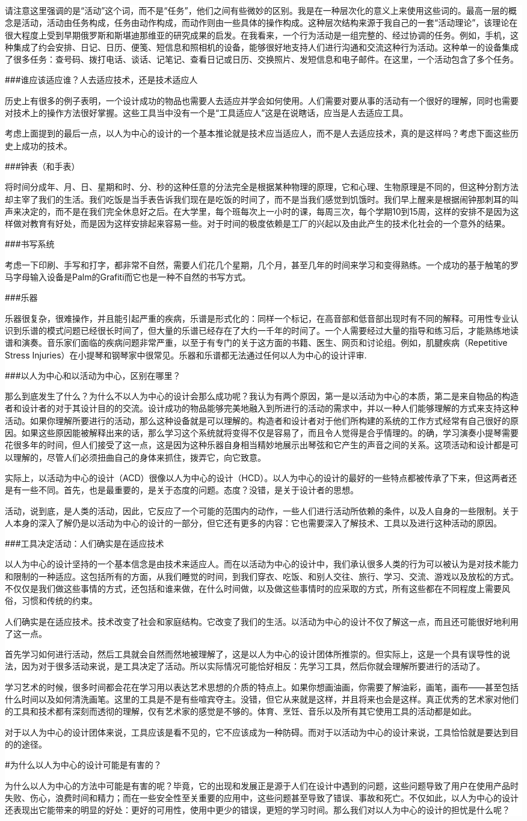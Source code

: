请注意这里强调的是“活动”这个词，而不是“任务”，他们之间有些微妙的区别。我是在一种层次化的意义上来使用这些词的。最高一层的概念是活动，活动由任务构成，任务由动作构成，而动作则由一些具体的操作构成。这种层次结构来源于我自己的一套“活动理论”，该理论在很大程度上受到早期俄罗斯和斯堪迪那维亚的研究成果的启发。在我看来，一个行为活动是一组完整的、经过协调的任务。例如，手机，这种集成了约会安排、日记、日历、便笺、短信息和照相机的设备，能够很好地支持人们进行沟通和交流这种行为活动。这种单一的设备集成了很多任务：查号码、拨打电话、谈话、记笔记、查看日记或日历、交换照片、发短信息和电子邮件。在这里，一个活动包含了多个任务。 

###谁应该适应谁？人去适应技术，还是技术适应人 

历史上有很多的例子表明，一个设计成功的物品也需要人去适应并学会如何使用。人们需要对要从事的活动有一个很好的理解，同时也需要对技术上的操作方法很好掌握。这些工具当中没有一个是“工具适应人”这是在说瞎话，应当是人去适应工具。 

考虑上面提到的最后一点，以人为中心的设计的一个基本推论就是技术应当适应人，而不是人去适应技术，真的是这样吗？考虑下面这些历史上成功的技术。 

###钟表（和手表） 

将时间分成年、月、日、星期和时、分、秒的这种任意的分法完全是根据某种物理的原理，它和心理、生物原理是不同的，但这种分割方法却主宰了我们的生活。我们吃饭是当手表告诉我们现在是吃饭的时间了，而不是当我们感觉到饥饿时。我们早上醒来是根据闹钟那刺耳的叫声来决定的，而不是在我们完全休息好之后。在大学里，每个班每次上一小时的课，每周三次，每个学期10到15周，这样的安排不是因为这样做对教育有好处，而是因为这样安排起来容易一些。对于时间的极度依赖是工厂的兴起以及由此产生的技术化社会的一个意外的结果。 

###书写系统 

考虑一下印刷、手写和打字，都非常不自然，需要人们花几个星期，几个月，甚至几年的时间来学习和变得熟练。一个成功的基于触笔的罗马字母输入设备是Palm的Grafiti而它也是一种不自然的书写方式。 

###乐器 

乐器很复杂，很难操作，并且能引起严重的疾病，乐谱是形式化的：同样一个标记，在高音部和低音部出现时有不同的解释。可用性专业认识到乐谱的模式问题已经很长时间了，但大量的乐谱已经存在了大约一千年的时间了。一个人需要经过大量的指导和练习后，才能熟练地读谱和演奏。音乐家们面临的疾病问题非常严重，以至于有专门的关于这方面的书籍、医生、网页和讨论组。例如，肌腱疾病（Repetitive Stress Injuries）在小提琴和钢琴家中很常见。乐器和乐谱都无法通过任何以人为中心的设计评审. 

###以人为中心和以活动为中心，区别在哪里？ 

那么到底发生了什么？为什么不以人为中心的设计会那么成功呢？我认为有两个原因，第一是以活动为中心的本质，第二是来自物品的构造者和设计者的对于其设计目的的交流。设计成功的物品能够完美地融入到所进行的活动的需求中，并以一种人们能够理解的方式来支持这种活动。如果你理解所要进行的活动，那么这种设备就是可以理解的。构造者和设计者对于他们所构建的系统的工作方式经常有自己很好的原因。如果这些原因能被解释出来的话，那么学习这个系统就将变得不仅是容易了，而且令人觉得是合乎情理的。的确，学习演奏小提琴需要花很多年的时间，但人们接受了这一点，这是因为这种乐器自身相当精妙地展示出琴弦和它产生的声音之间的关系。这项活动和设计都是可以理解的，尽管人们必须扭曲自己的身体来抓住，拨弄它，向它致意。 

实际上，以活动为中心的设计（ACD）很像以人为中心的设计（HCD）。以人为中心的设计的最好的一些特点都被传承了下来，但这两者还是有一些不同。首先，也是最重要的，是关于态度的问题。态度？没错，是关于设计者的思想。 

活动，说到底，是人类的活动，因此，它反应了一个可能的范围内的动作，一些人们进行活动所依赖的条件，以及人自身的一些限制。关于人本身的深入了解仍是以活动为中心的设计的一部分，但它还有更多的内容：它也需要深入了解技术、工具以及进行这种活动的原因。

###工具决定活动：人们确实是在适应技术 

以人为中心的设计坚持的一个基本信念是由技术来适应人。而在以活动为中心的设计中，我们承认很多人类的行为可以被认为是对技术能力和限制的一种适应。这包括所有的方面，从我们睡觉的时间，到我们穿衣、吃饭、和别人交往、旅行、学习、交流、游戏以及放松的方式。不仅仅是我们做这些事情的方式，还包括和谁来做，在什么时间做，以及做这些事情时的应采取的方式，所有这些都在不同程度上需要风俗，习惯和传统的约束。 

人们确实是在适应技术。技术改变了社会和家庭结构。它改变了我们的生活。以活动为中心的设计不仅了解这一点，而且还可能很好地利用了这一点。 

首先学习如何进行活动，然后工具就会自然而然地被理解了，这是以人为中心的设计团体所推崇的。但实际上，这是一个具有误导性的说法，因为对于很多活动来说，是工具决定了活动。所以实际情况可能恰好相反：先学习工具，然后你就会理解所要进行的活动了。 

学习艺术的时候，很多时间都会花在学习用以表达艺术思想的介质的特点上。如果你想画油画，你需要了解油彩，画笔，画布――甚至包括什么时间以及如何清洗画笔。这里的工具是不是有些喧宾夺主。没错，但它从来就是这样，并且将来也会是这样。真正优秀的艺术家对他们的工具和技术都有深刻而透彻的理解，仅有艺术家的感觉是不够的。体育、烹饪、音乐以及所有其它使用工具的活动都是如此。 

对于以人为中心的设计团体来说，工具应该是看不见的，它不应该成为一种防碍。而对于以活动为中心的设计来说，工具恰恰就是要达到目的的途径。 

#为什么以人为中心的设计可能是有害的？ 

为什么以人为中心的方法中可能是有害的呢？毕竟，它的出现和发展正是源于人们在设计中遇到的问题，这些问题导致了用户在使用产品时失败、伤心，浪费时间和精力；而在一些安全性至关重要的应用中，这些问题甚至导致了错误、事故和死亡。不仅如此，以人为中心的设计还表现出它能带来的明显的好处：更好的可用性，使用中更少的错误，更短的学习时间。那么我们对以人为中心的设计的担忧是什么呢？ 
